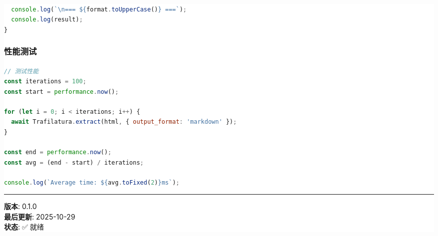```javascript
  console.log(`\n=== ${format.toUpperCase()} ===`);
  console.log(result);
}
```

### 性能测试

```javascript
// 测试性能
const iterations = 100;
const start = performance.now();

for (let i = 0; i < iterations; i++) {
  await Trafilatura.extract(html, { output_format: 'markdown' });
}

const end = performance.now();
const avg = (end - start) / iterations;

console.log(`Average time: ${avg.toFixed(2)}ms`);
```

---

**版本**: 0.1.0  
**最后更新**: 2025-10-29  
**状态**: ✅ 就绪

